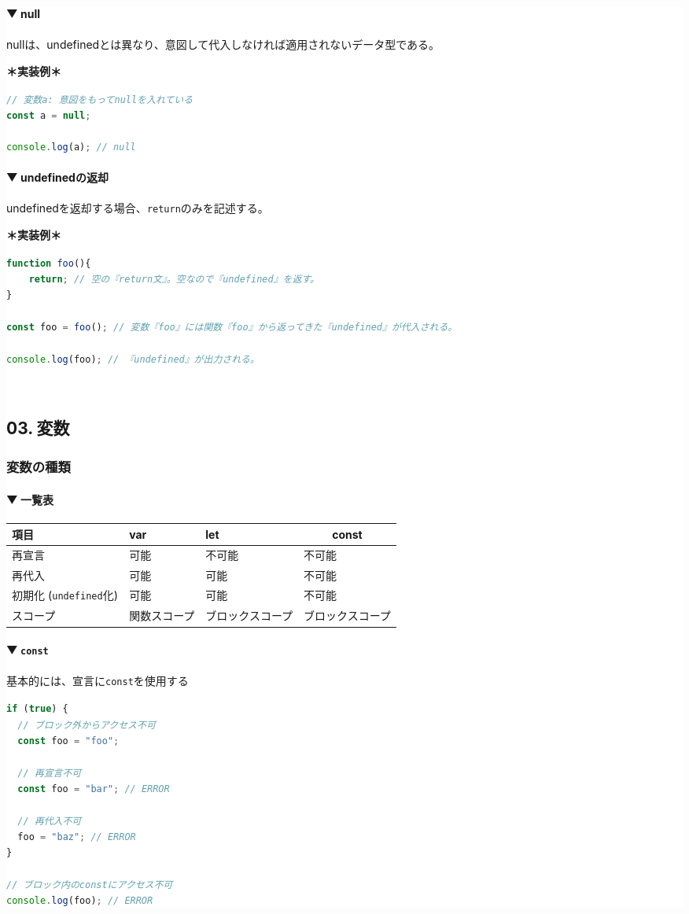 
#### ▼ null

nullは、undefinedとは異なり、意図して代入しなければ適用されないデータ型である。



**＊実装例＊**

```javascript
// 変数a: 意図をもってnullを入れている
const a = null;

console.log(a); // null
```

#### ▼ undefinedの返却

undefinedを返却する場合、```return```のみを記述する。



**＊実装例＊**

```javascript
function foo(){
    return; // 空の『return文』。空なので『undefined』を返す。
}

const foo = foo(); // 変数『foo』には関数『foo』から返ってきた『undefined』が代入される。
 
console.log(foo); // 『undefined』が出力される。
```

<br>

## 03. 変数

### 変数の種類

#### ▼ 一覧表

| 項目                       | var      | let      | const    |
|:---------------------------|:---------|:---------|----------|
| 再宣言                     | 可能     | 不可能   | 不可能   |
| 再代入                     | 可能     | 可能     | 不可能   |
| 初期化 (```undefined```化) | 可能     | 可能     | 不可能   |
| スコープ                       | 関数スコープ | ブロックスコープ | ブロックスコープ |

#### ▼ ```const```

基本的には、宣言に```const```を使用する

```javascript
if (true) {
  // ブロック外からアクセス不可
  const foo = "foo";
    
  // 再宣言不可
  const foo = "bar"; // ERROR
  
  // 再代入不可
  foo = "baz"; // ERROR
}

// ブロック内のconstにアクセス不可
console.log(foo); // ERROR
```